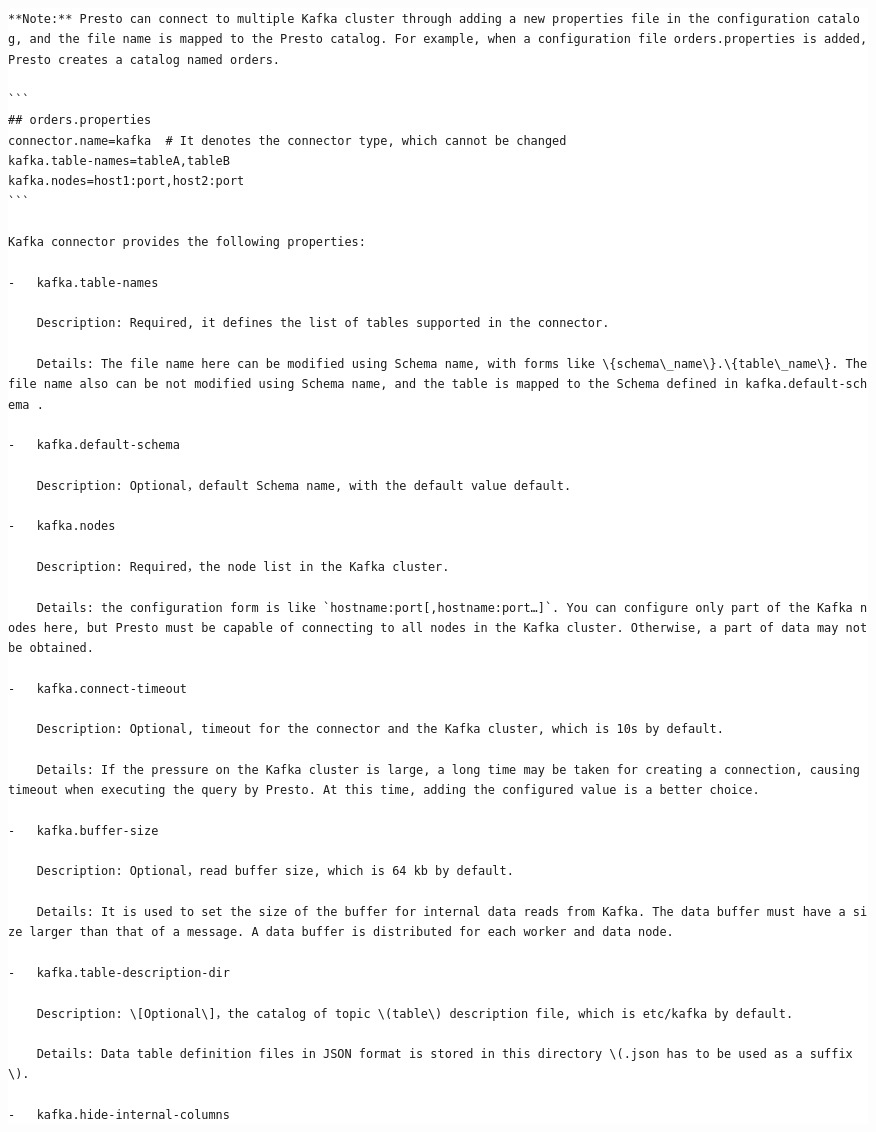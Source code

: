     **Note:** Presto can connect to multiple Kafka cluster through adding a new properties file in the configuration catalog, and the file name is mapped to the Presto catalog. For example, when a configuration file orders.properties is added, Presto creates a catalog named orders.

    ```
    ## orders.properties
    connector.name=kafka  # It denotes the connector type, which cannot be changed
    kafka.table-names=tableA,tableB
    kafka.nodes=host1:port,host2:port
    ```

    Kafka connector provides the following properties:

    -   kafka.table-names

        Description: Required, it defines the list of tables supported in the connector.

        Details: The file name here can be modified using Schema name, with forms like \{schema\_name\}.\{table\_name\}. The file name also can be not modified using Schema name, and the table is mapped to the Schema defined in kafka.default-schema .

    -   kafka.default-schema

        Description: Optional，default Schema name, with the default value default.

    -   kafka.nodes

        Description: Required，the node list in the Kafka cluster.

        Details: the configuration form is like `hostname:port[,hostname:port…]`. You can configure only part of the Kafka nodes here, but Presto must be capable of connecting to all nodes in the Kafka cluster. Otherwise, a part of data may not be obtained.

    -   kafka.connect-timeout

        Description: Optional, timeout for the connector and the Kafka cluster, which is 10s by default.

        Details: If the pressure on the Kafka cluster is large, a long time may be taken for creating a connection, causing timeout when executing the query by Presto. At this time, adding the configured value is a better choice.

    -   kafka.buffer-size

        Description: Optional，read buffer size, which is 64 kb by default.

        Details: It is used to set the size of the buffer for internal data reads from Kafka. The data buffer must have a size larger than that of a message. A data buffer is distributed for each worker and data node.

    -   kafka.table-description-dir

        Description: \[Optional\]，the catalog of topic \(table\) description file, which is etc/kafka by default.

        Details: Data table definition files in JSON format is stored in this directory \(.json has to be used as a suffix\).

    -   kafka.hide-internal-columns
